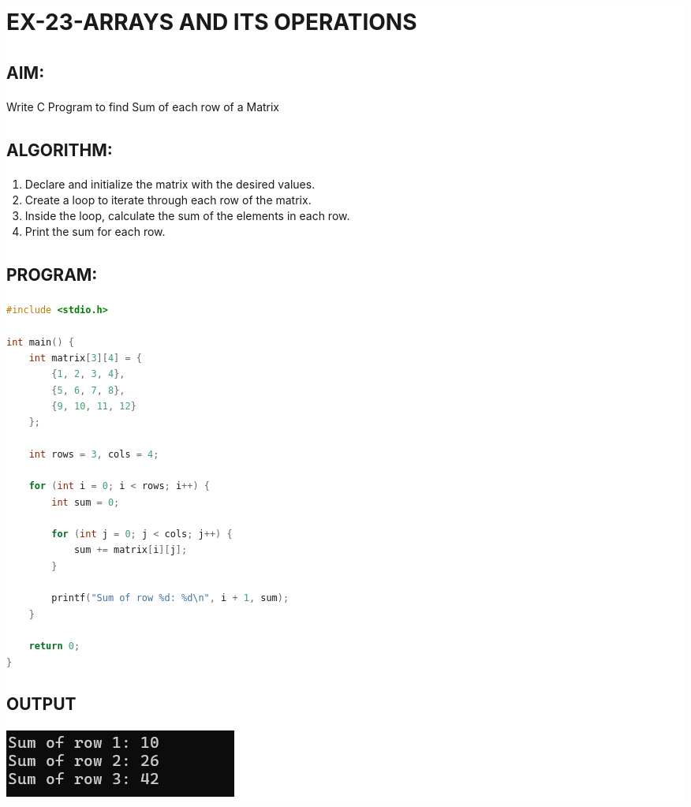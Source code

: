 


# EX-23-ARRAYS AND ITS OPERATIONS

## AIM:

Write C Program to find Sum of each row of a Matrix

## ALGORITHM:

1.	Declare and initialize the matrix with the desired values.
2.	Create a loop to iterate through each row of the matrix.
3.	Inside the loop, calculate the sum of the elements in each row.
4.	Print the sum for each row.

## PROGRAM:
``` c
#include <stdio.h>

int main() {
    int matrix[3][4] = {
        {1, 2, 3, 4},
        {5, 6, 7, 8},
        {9, 10, 11, 12}
    };
    
    int rows = 3, cols = 4;
    
    for (int i = 0; i < rows; i++) {
        int sum = 0; 
        
        for (int j = 0; j < cols; j++) {
            sum += matrix[i][j];
        }
        
        printf("Sum of row %d: %d\n", i + 1, sum);
    }
    
    return 0;
}

```


## OUTPUT

![OUTPUT](./outputs/img3.png)
 